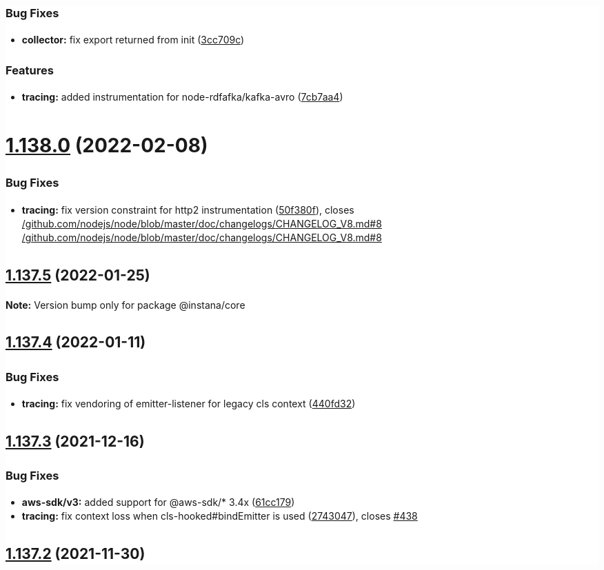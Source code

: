 ### Bug Fixes

- **collector:** fix export returned from init ([3cc709c](https://github.com/instana/nodejs/commit/3cc709cccb37ac9b0135a604e33f030a63b6cbda))

### Features

- **tracing:** added instrumentation for node-rdfafka/kafka-avro ([7cb7aa4](https://github.com/instana/nodejs/commit/7cb7aa4207e9807de3c826eeac5369bc39a16ffa))

# [1.138.0](https://github.com/instana/nodejs/compare/v1.137.5...v1.138.0) (2022-02-08)

### Bug Fixes

- **tracing:** fix version constraint for http2 instrumentation ([50f380f](https://github.com/instana/nodejs/commit/50f380f82bb877529daec51fbb16226a8b434751)), closes [/github.com/nodejs/node/blob/master/doc/changelogs/CHANGELOG_V8.md#8](https://github.com//github.com/nodejs/node/blob/master/doc/changelogs/CHANGELOG_V8.md/issues/8) [/github.com/nodejs/node/blob/master/doc/changelogs/CHANGELOG_V8.md#8](https://github.com//github.com/nodejs/node/blob/master/doc/changelogs/CHANGELOG_V8.md/issues/8)

## [1.137.5](https://github.com/instana/nodejs/compare/v1.137.4...v1.137.5) (2022-01-25)

**Note:** Version bump only for package @instana/core

## [1.137.4](https://github.com/instana/nodejs/compare/v1.137.3...v1.137.4) (2022-01-11)

### Bug Fixes

- **tracing:** fix vendoring of emitter-listener for legacy cls context ([440fd32](https://github.com/instana/nodejs/commit/440fd3218a37bc333da26c2365bfc1116a931b9b))

## [1.137.3](https://github.com/instana/nodejs/compare/v1.137.2...v1.137.3) (2021-12-16)

### Bug Fixes

- **aws-sdk/v3:** added support for @aws-sdk/\* 3.4x ([61cc179](https://github.com/instana/nodejs/commit/61cc17945279f4f0996f87e2d955fc4daf519d24))
- **tracing:** fix context loss when cls-hooked#bindEmitter is used ([2743047](https://github.com/instana/nodejs/commit/2743047b79533f5d54233e23ecfce40635bc9981)), closes [#438](https://github.com/instana/nodejs/issues/438)

## [1.137.2](https://github.com/instana/nodejs/compare/v1.137.1...v1.137.2) (2021-11-30)
